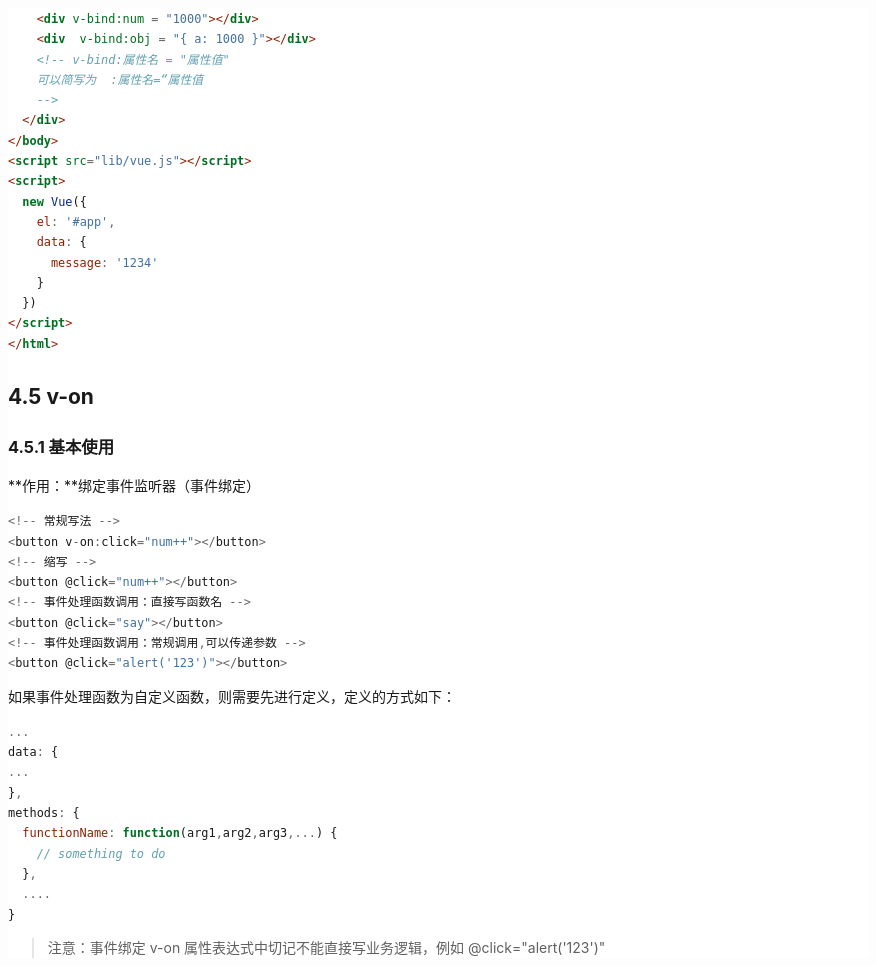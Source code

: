```html
    <div v-bind:num = "1000"></div>
    <div  v-bind:obj = "{ a: 1000 }"></div>
    <!-- v-bind:属性名 = "属性值"
    可以简写为  :属性名=“属性值
    -->
  </div>
</body>
<script src="lib/vue.js"></script>
<script>
  new Vue({
    el: '#app',
    data: {
      message: '1234'
    }
  })
</script>
</html>
```



## 4.5 v-on

### 4.5.1 基本使用

**作用：**绑定事件监听器（事件绑定）

```js
<!-- 常规写法 --> 
<button v-on:click="num++"></button> 
<!-- 缩写 --> 
<button @click="num++"></button>
<!-- 事件处理函数调用：直接写函数名 --> 
<button @click="say"></button> 
<!-- 事件处理函数调用：常规调用,可以传递参数 --> 
<button @click="alert('123')"></button>
```

如果事件处理函数为自定义函数，则需要先进行定义，定义的方式如下：

```js
... 
data: { 
... 
},
methods: { 
  functionName: function(arg1,arg2,arg3,...) { 
    // something to do 
  },
  .... 
} 
```

> 注意：事件绑定 v-on 属性表达式中切记不能直接写业务逻辑，例如 @click="alert('123')"
